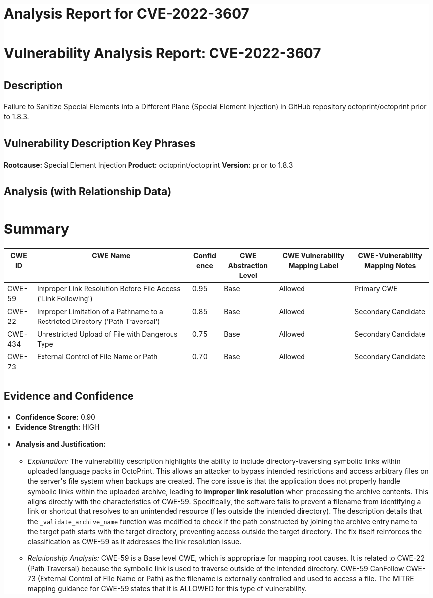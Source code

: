# Analysis Report for CVE-2022-3607

# Vulnerability Analysis Report: CVE-2022-3607

## Description

Failure to Sanitize Special Elements into a Different Plane (Special Element Injection) in GitHub repository octoprint/octoprint prior to 1.8.3.

## Vulnerability Description Key Phrases

**Rootcause:** Special Element Injection
**Product:** octoprint/octoprint
**Version:** prior to 1.8.3

## Analysis (with Relationship Data)

# Summary
| CWE ID | CWE Name | Confidence | CWE Abstraction Level | CWE Vulnerability Mapping Label | CWE-Vulnerability Mapping Notes |
|---|---|---|---|---|---|
| CWE-59 | Improper Link Resolution Before File Access ('Link Following') | 0.95 | Base | Allowed | Primary CWE |
| CWE-22 | Improper Limitation of a Pathname to a Restricted Directory ('Path Traversal') | 0.85 | Base | Allowed | Secondary Candidate |
| CWE-434 | Unrestricted Upload of File with Dangerous Type | 0.75 | Base | Allowed | Secondary Candidate |
| CWE-73 | External Control of File Name or Path | 0.70 | Base | Allowed | Secondary Candidate |

## Evidence and Confidence

*   **Confidence Score:** 0.90
*   **Evidence Strength:** HIGH

- **Analysis and Justification:**  
  - *Explanation:* The vulnerability description highlights the ability to include directory-traversing symbolic links within uploaded language packs in OctoPrint. This allows an attacker to bypass intended restrictions and access arbitrary files on the server's file system when backups are created. The core issue is that the application does not properly handle symbolic links within the uploaded archive, leading to **improper link resolution** when processing the archive contents. This aligns directly with the characteristics of CWE-59. Specifically, the software fails to prevent a filename from identifying a link or shortcut that resolves to an unintended resource (files outside the intended directory). The description details that the `_validate_archive_name` function was modified to check if the path constructed by joining the archive entry name to the target path starts with the target directory, preventing access outside the target directory. The fix itself reinforces the classification as CWE-59 as it addresses the link resolution issue.

  - *Relationship Analysis:* CWE-59 is a Base level CWE, which is appropriate for mapping root causes. It is related to CWE-22 (Path Traversal) because the symbolic link is used to traverse outside of the intended directory. CWE-59 CanFollow CWE-73 (External Control of File Name or Path) as the filename is externally controlled and used to access a file. The MITRE mapping guidance for CWE-59 states that it is ALLOWED for this type of vulnerability.
